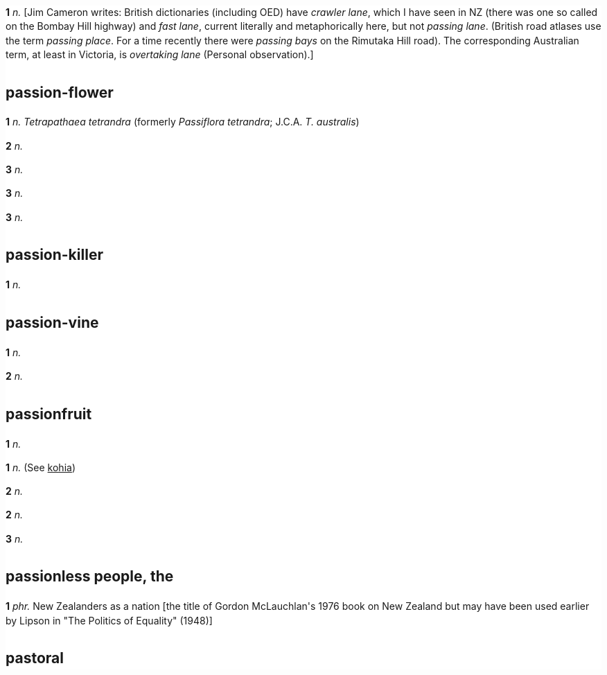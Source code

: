 <b>1</b> <i>n.</i> [Jim Cameron writes: British dictionaries (including OED) have <i>crawler lane</i>, which I have seen in NZ (there was one so called on the Bombay Hill highway) and <i>fast lane</i>, current literally and metaphorically here, but not <i>passing lane</i>. (British road atlases use the term <i>passing place</i>. For a time recently there were <i>passing bays</i> on the Rimutaka Hill road). The corresponding Australian term, at least in Victoria, is <i>overtaking lane</i> (Personal observation).]

## passion-flower
 
<b>1</b> <i>n.</i> <i>Tetrapathaea tetrandra</i> (formerly <i>Passiflora tetrandra</i>; J.C.A. <i>T. australis</i>)

 
<b>2</b> <i>n.</i>

 
<b>3</b> <i>n.</i>

 
<b>3</b> <i>n.</i>

 
<b>3</b> <i>n.</i>

## passion-killer
 
<b>1</b> <i>n.</i>

## passion-vine
 
<b>1</b> <i>n.</i>

 
<b>2</b> <i>n.</i>

## passionfruit
 
<b>1</b> <i>n.</i>

 
<b>1</b> <i>n.</i> (See [kohia](http://../dict/K#kohia))

 
<b>2</b> <i>n.</i>

 
<b>2</b> <i>n.</i>

 
<b>3</b> <i>n.</i>

## passionless people, the
 
<b>1</b> <i>phr.</i> New Zealanders as a nation [the title of Gordon McLauchlan's 1976 book on New Zealand but may have been used earlier by Lipson in "The Politics of Equality" (1948)]

## pastoral
 